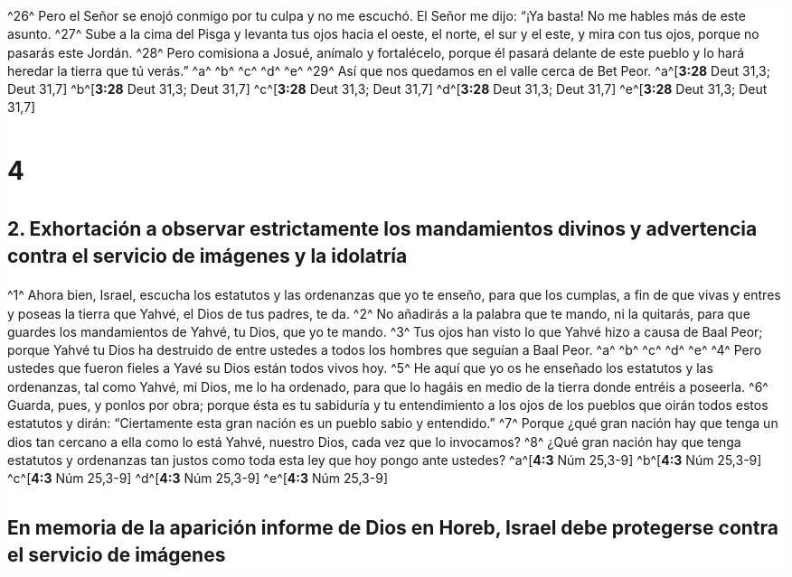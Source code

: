 ^26^ Pero el Señor se enojó conmigo por tu culpa y no me escuchó. El Señor me dijo: “¡Ya basta! No me hables más de este asunto. ^27^ Sube a la cima del Pisga y levanta tus ojos hacia el oeste, el norte, el sur y el este, y mira con tus ojos, porque no pasarás este Jordán. ^28^ Pero comisiona a Josué, anímalo y fortalécelo, porque él pasará delante de este pueblo y lo hará heredar la tierra que tú verás.” ^a^ ^b^ ^c^ ^d^ ^e^ ^29^ Así que nos quedamos en el valle cerca de Bet Peor.
^a^[**3:28** Deut 31,3; Deut 31,7] ^b^[**3:28** Deut 31,3; Deut 31,7] ^c^[**3:28** Deut 31,3; Deut 31,7] ^d^[**3:28** Deut 31,3; Deut 31,7] ^e^[**3:28** Deut 31,3; Deut 31,7]

# 4 
## 2. Exhortación a observar estrictamente los mandamientos divinos y advertencia contra el servicio de imágenes y la idolatría
^1^ Ahora bien, Israel, escucha los estatutos y las ordenanzas que yo te enseño, para que los cumplas, a fin de que vivas y entres y poseas la tierra que Yahvé, el Dios de tus padres, te da. ^2^ No añadirás a la palabra que te mando, ni la quitarás, para que guardes los mandamientos de Yahvé, tu Dios, que yo te mando. ^3^ Tus ojos han visto lo que Yahvé hizo a causa de Baal Peor; porque Yahvé tu Dios ha destruido de entre ustedes a todos los hombres que seguían a Baal Peor. ^a^ ^b^ ^c^ ^d^ ^e^ ^4^ Pero ustedes que fueron fieles a Yavé su Dios están todos vivos hoy. ^5^ He aquí que yo os he enseñado los estatutos y las ordenanzas, tal como Yahvé, mi Dios, me lo ha ordenado, para que lo hagáis en medio de la tierra donde entréis a poseerla. ^6^ Guarda, pues, y ponlos por obra; porque ésta es tu sabiduría y tu entendimiento a los ojos de los pueblos que oirán todos estos estatutos y dirán: “Ciertamente esta gran nación es un pueblo sabio y entendido.” ^7^ Porque ¿qué gran nación hay que tenga un dios tan cercano a ella como lo está Yahvé, nuestro Dios, cada vez que lo invocamos? ^8^ ¿Qué gran nación hay que tenga estatutos y ordenanzas tan justos como toda esta ley que hoy pongo ante ustedes?
^a^[**4:3** Núm 25,3-9] ^b^[**4:3** Núm 25,3-9] ^c^[**4:3** Núm 25,3-9] ^d^[**4:3** Núm 25,3-9] ^e^[**4:3** Núm 25,3-9]









## En memoria de la aparición informe de Dios en Horeb, Israel debe protegerse contra el servicio de imágenes